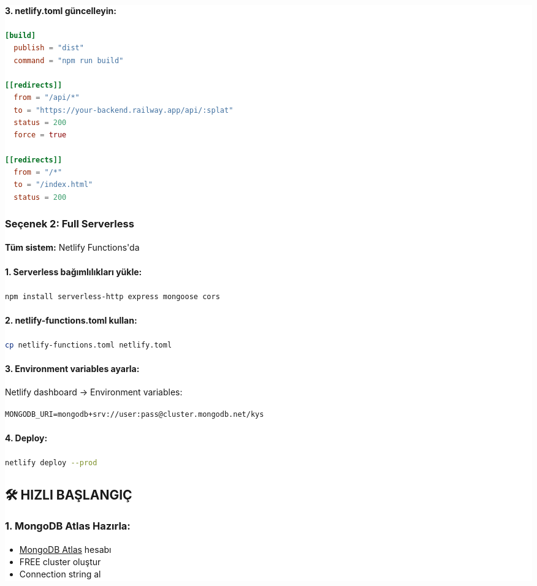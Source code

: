 #### 3. netlify.toml güncelleyin:

```toml
[build]
  publish = "dist"
  command = "npm run build"

[[redirects]]
  from = "/api/*"
  to = "https://your-backend.railway.app/api/:splat"
  status = 200
  force = true

[[redirects]]
  from = "/*"
  to = "/index.html"
  status = 200
```

### **Seçenek 2: Full Serverless**

**Tüm sistem:** Netlify Functions'da

#### 1. Serverless bağımlılıkları yükle:

```bash
npm install serverless-http express mongoose cors
```

#### 2. netlify-functions.toml kullan:

```bash
cp netlify-functions.toml netlify.toml
```

#### 3. Environment variables ayarla:

Netlify dashboard → Environment variables:
```
MONGODB_URI=mongodb+srv://user:pass@cluster.mongodb.net/kys
```

#### 4. Deploy:

```bash
netlify deploy --prod
```

## 🛠️ HIZLI BAŞLANGIÇ

### 1. MongoDB Atlas Hazırla:

- [MongoDB Atlas](https://cloud.mongodb.com) hesabı
- FREE cluster oluştur
- Connection string al
